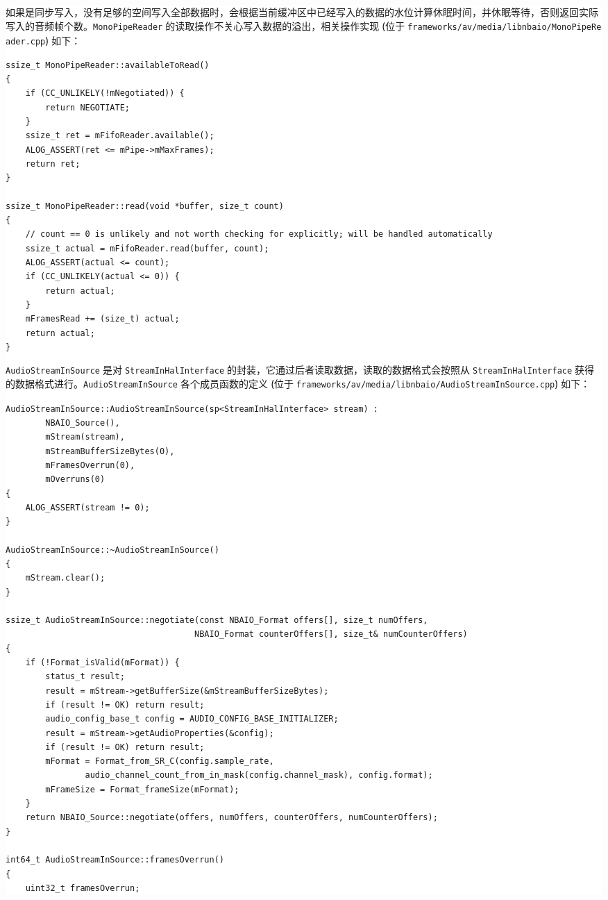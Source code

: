 如果是同步写入，没有足够的空间写入全部数据时，会根据当前缓冲区中已经写入的数据的水位计算休眠时间，并休眠等待，否则返回实际写入的音频帧个数。`MonoPipeReader` 的读取操作不关心写入数据的溢出，相关操作实现 (位于 `frameworks/av/media/libnbaio/MonoPipeReader.cpp`) 如下：
```
ssize_t MonoPipeReader::availableToRead()
{
    if (CC_UNLIKELY(!mNegotiated)) {
        return NEGOTIATE;
    }
    ssize_t ret = mFifoReader.available();
    ALOG_ASSERT(ret <= mPipe->mMaxFrames);
    return ret;
}

ssize_t MonoPipeReader::read(void *buffer, size_t count)
{
    // count == 0 is unlikely and not worth checking for explicitly; will be handled automatically
    ssize_t actual = mFifoReader.read(buffer, count);
    ALOG_ASSERT(actual <= count);
    if (CC_UNLIKELY(actual <= 0)) {
        return actual;
    }
    mFramesRead += (size_t) actual;
    return actual;
}
```

`AudioStreamInSource` 是对 `StreamInHalInterface` 的封装，它通过后者读取数据，读取的数据格式会按照从 `StreamInHalInterface` 获得的数据格式进行。`AudioStreamInSource` 各个成员函数的定义 (位于 `frameworks/av/media/libnbaio/AudioStreamInSource.cpp`) 如下：
```
AudioStreamInSource::AudioStreamInSource(sp<StreamInHalInterface> stream) :
        NBAIO_Source(),
        mStream(stream),
        mStreamBufferSizeBytes(0),
        mFramesOverrun(0),
        mOverruns(0)
{
    ALOG_ASSERT(stream != 0);
}

AudioStreamInSource::~AudioStreamInSource()
{
    mStream.clear();
}

ssize_t AudioStreamInSource::negotiate(const NBAIO_Format offers[], size_t numOffers,
                                      NBAIO_Format counterOffers[], size_t& numCounterOffers)
{
    if (!Format_isValid(mFormat)) {
        status_t result;
        result = mStream->getBufferSize(&mStreamBufferSizeBytes);
        if (result != OK) return result;
        audio_config_base_t config = AUDIO_CONFIG_BASE_INITIALIZER;
        result = mStream->getAudioProperties(&config);
        if (result != OK) return result;
        mFormat = Format_from_SR_C(config.sample_rate,
                audio_channel_count_from_in_mask(config.channel_mask), config.format);
        mFrameSize = Format_frameSize(mFormat);
    }
    return NBAIO_Source::negotiate(offers, numOffers, counterOffers, numCounterOffers);
}

int64_t AudioStreamInSource::framesOverrun()
{
    uint32_t framesOverrun;
```